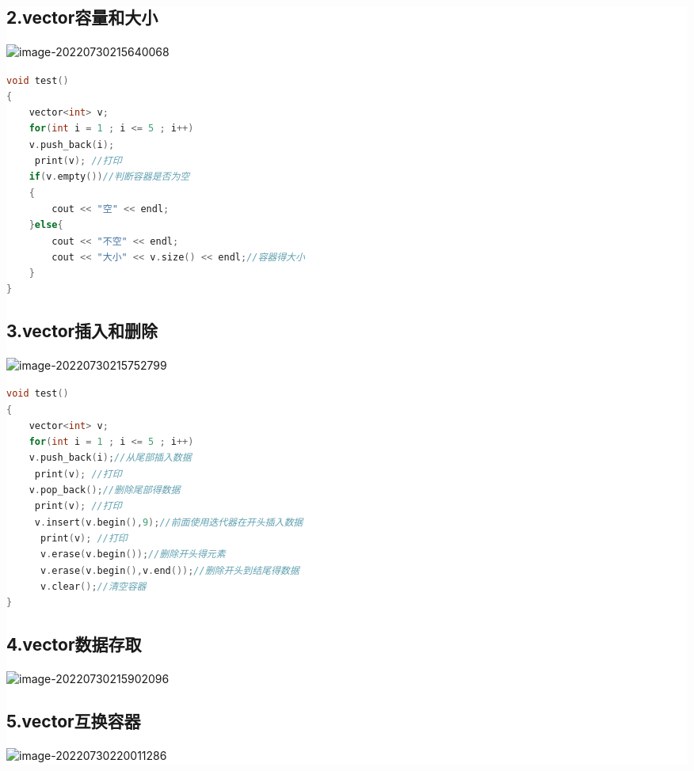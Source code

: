 ## 2.vector容量和大小

![image-20220730215640068](C:\Users\杨润\AppData\Roaming\Typora\typora-user-images\image-20220730215640068.png)

```c++
void test()
{
    vector<int> v;
    for(int i = 1 ; i <= 5 ; i++)
    v.push_back(i);
     print(v); //打印
    if(v.empty())//判断容器是否为空
    {
        cout << "空" << endl;
    }else{
        cout << "不空" << endl;
        cout << "大小" << v.size() << endl;//容器得大小
    }
}
```

## 3.vector插入和删除

![image-20220730215752799](C:\Users\杨润\AppData\Roaming\Typora\typora-user-images\image-20220730215752799.png)

```C++
void test()
{
    vector<int> v;
    for(int i = 1 ; i <= 5 ; i++)
    v.push_back(i);//从尾部插入数据
     print(v); //打印
    v.pop_back();//删除尾部得数据
     print(v); //打印
     v.insert(v.begin(),9);//前面使用迭代器在开头插入数据
      print(v); //打印
      v.erase(v.begin());//删除开头得元素
      v.erase(v.begin(),v.end());//删除开头到结尾得数据
      v.clear();//清空容器
}
```

## 4.vector数据存取

![image-20220730215902096](C:\Users\杨润\AppData\Roaming\Typora\typora-user-images\image-20220730215902096.png)

## 5.vector互换容器

![image-20220730220011286](C:\Users\杨润\AppData\Roaming\Typora\typora-user-images\image-20220730220011286.png)
